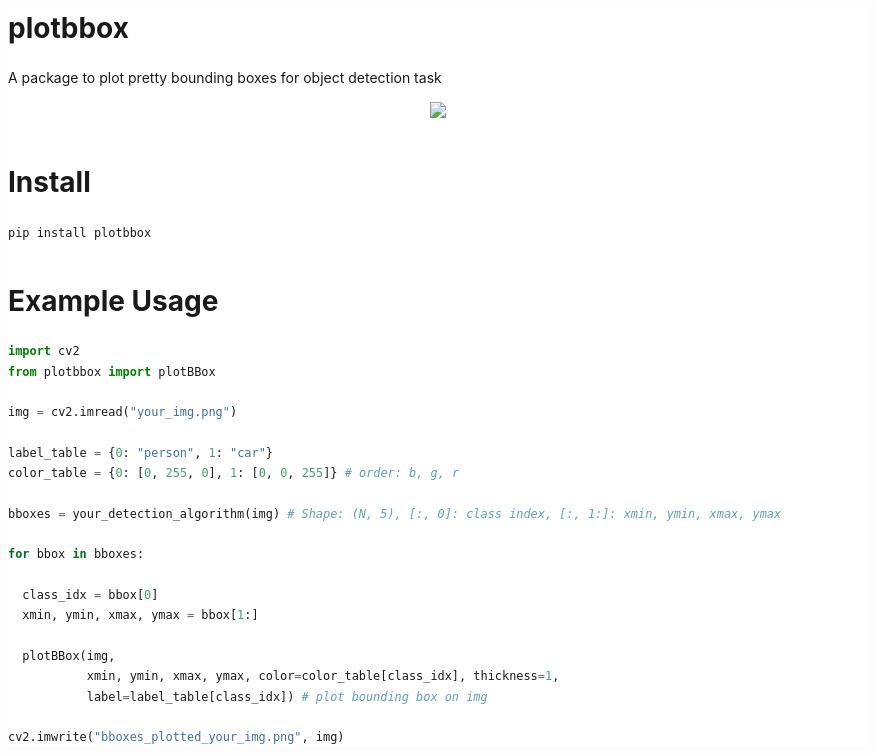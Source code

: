 # plotbbox
A package to plot pretty bounding boxes for object detection task

<p align="center"><img src="./figures/figure_1_examples.png" width="85%"></p>

# Install
```python
pip install plotbbox
```

# Example Usage

```python
import cv2
from plotbbox import plotBBox

img = cv2.imread("your_img.png")

label_table = {0: "person", 1: "car"}
color_table = {0: [0, 255, 0], 1: [0, 0, 255]} # order: b, g, r

bboxes = your_detection_algorithm(img) # Shape: (N, 5), [:, 0]: class index, [:, 1:]: xmin, ymin, xmax, ymax

for bbox in bboxes:
  
  class_idx = bbox[0]
  xmin, ymin, xmax, ymax = bbox[1:]

  plotBBox(img, 
           xmin, ymin, xmax, ymax, color=color_table[class_idx], thickness=1, 
           label=label_table[class_idx]) # plot bounding box on img

cv2.imwrite("bboxes_plotted_your_img.png", img)
```
